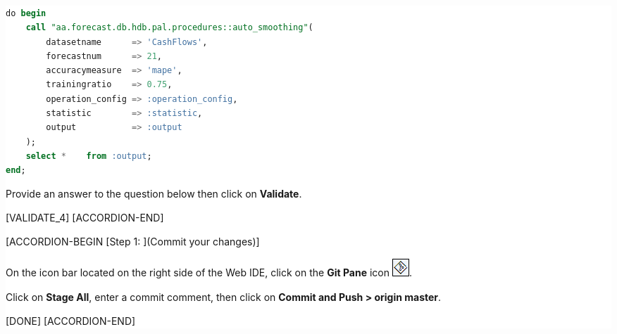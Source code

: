 ```SQL
do begin
	call "aa.forecast.db.hdb.pal.procedures::auto_smoothing"(
		datasetname      => 'CashFlows',
        forecastnum      => 21,
        accuracymeasure  => 'mape',
        trainingratio    => 0.75,
        operation_config => :operation_config,
        statistic        => :statistic,
        output           => :output
	);
	select *	from :output;
end;
```

Provide an answer to the question below then click on **Validate**.

[VALIDATE_4]
[ACCORDION-END]

[ACCORDION-BEGIN [Step 1: ](Commit your changes)]

On the icon bar located on the right side of the Web IDE, click on the **Git Pane** icon ![Web IDE](00-webide-git.png).

Click on **Stage All**, enter a commit comment, then click on **Commit and Push > origin master**.

[DONE]
[ACCORDION-END]
